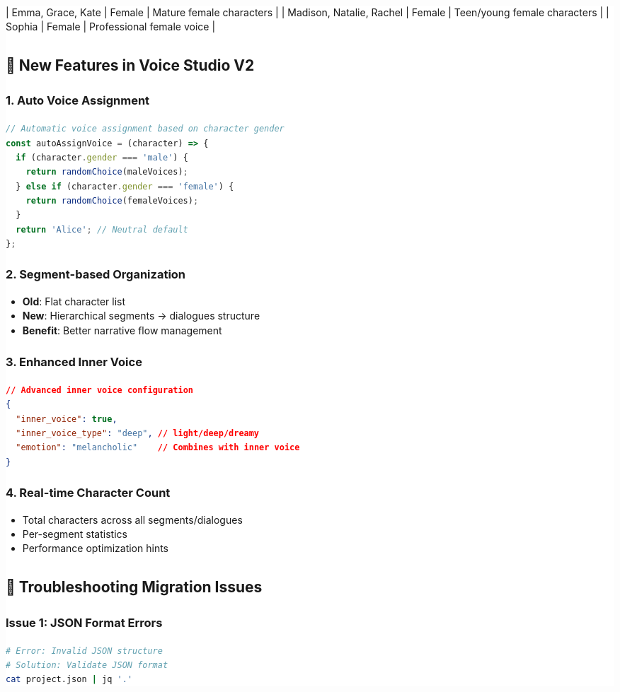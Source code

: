 | Emma, Grace, Kate | Female | Mature female characters |
| Madison, Natalie, Rachel | Female | Teen/young female characters |
| Sophia | Female | Professional female voice |

## 🚀 New Features in Voice Studio V2

### **1. Auto Voice Assignment**
```javascript
// Automatic voice assignment based on character gender
const autoAssignVoice = (character) => {
  if (character.gender === 'male') {
    return randomChoice(maleVoices);
  } else if (character.gender === 'female') {
    return randomChoice(femaleVoices);
  }
  return 'Alice'; // Neutral default
};
```

### **2. Segment-based Organization**
- **Old**: Flat character list
- **New**: Hierarchical segments → dialogues structure
- **Benefit**: Better narrative flow management

### **3. Enhanced Inner Voice**
```json
// Advanced inner voice configuration
{
  "inner_voice": true,
  "inner_voice_type": "deep", // light/deep/dreamy
  "emotion": "melancholic"    // Combines with inner voice
}
```

### **4. Real-time Character Count**
- Total characters across all segments/dialogues
- Per-segment statistics
- Performance optimization hints

## 🔧 Troubleshooting Migration Issues

### **Issue 1: JSON Format Errors**
```bash
# Error: Invalid JSON structure
# Solution: Validate JSON format
cat project.json | jq '.'
```
